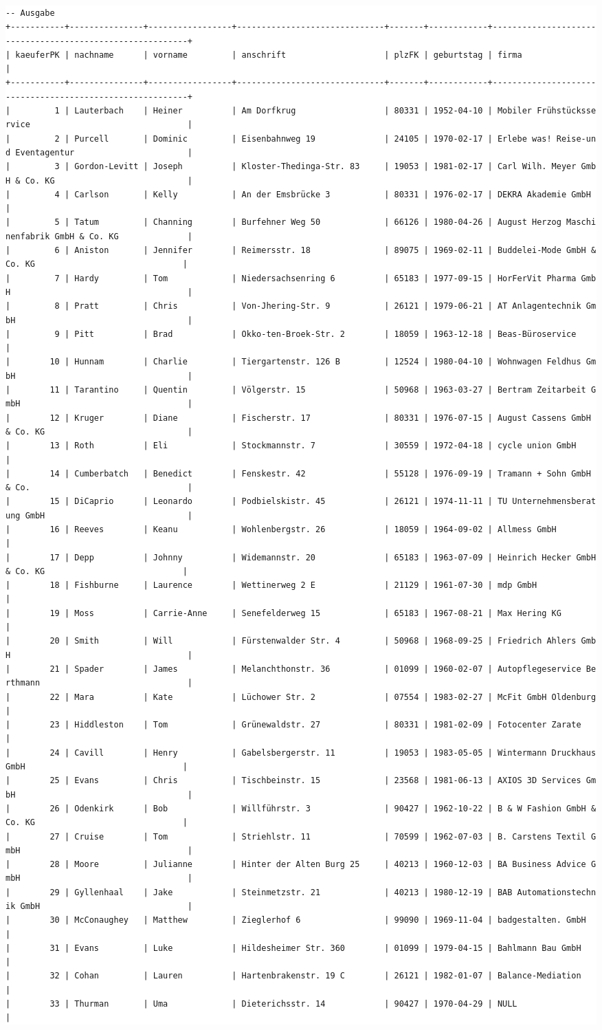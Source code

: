 	-- Ausgabe
	+-----------+---------------+-----------------+------------------------------+-------+------------+----------------------------------------------------------+
	| kaeuferPK | nachname      | vorname         | anschrift                    | plzFK | geburtstag | firma                                                    |
	+-----------+---------------+-----------------+------------------------------+-------+------------+----------------------------------------------------------+
	|         1 | Lauterbach    | Heiner          | Am Dorfkrug                  | 80331 | 1952-04-10 | Mobiler Frühstücksservice                                |
	|         2 | Purcell       | Dominic         | Eisenbahnweg 19              | 24105 | 1970-02-17 | Erlebe was! Reise-und Eventagentur                       |
	|         3 | Gordon-Levitt | Joseph          | Kloster-Thedinga-Str. 83     | 19053 | 1981-02-17 | Carl Wilh. Meyer GmbH & Co. KG                           |
	|         4 | Carlson       | Kelly           | An der Emsbrücke 3           | 80331 | 1976-02-17 | DEKRA Akademie GmbH                                      |
	|         5 | Tatum         | Channing        | Burfehner Weg 50             | 66126 | 1980-04-26 | August Herzog Maschinenfabrik GmbH & Co. KG              |
	|         6 | Aniston       | Jennifer        | Reimersstr. 18               | 89075 | 1969-02-11 | Buddelei-Mode GmbH & Co. KG                              |
	|         7 | Hardy         | Tom             | Niedersachsenring 6          | 65183 | 1977-09-15 | HorFerVit Pharma GmbH                                    |
	|         8 | Pratt         | Chris           | Von-Jhering-Str. 9           | 26121 | 1979-06-21 | AT Anlagentechnik GmbH                                   |
	|         9 | Pitt          | Brad            | Okko-ten-Broek-Str. 2        | 18059 | 1963-12-18 | Beas-Büroservice                                         |
	|        10 | Hunnam        | Charlie         | Tiergartenstr. 126 B         | 12524 | 1980-04-10 | Wohnwagen Feldhus GmbH                                   |
	|        11 | Tarantino     | Quentin         | Völgerstr. 15                | 50968 | 1963-03-27 | Bertram Zeitarbeit GmbH                                  |
	|        12 | Kruger        | Diane           | Fischerstr. 17               | 80331 | 1976-07-15 | August Cassens GmbH & Co. KG                             |
	|        13 | Roth          | Eli             | Stockmannstr. 7              | 30559 | 1972-04-18 | cycle union GmbH                                         |
	|        14 | Cumberbatch   | Benedict        | Fenskestr. 42                | 55128 | 1976-09-19 | Tramann + Sohn GmbH & Co.                                |
	|        15 | DiCaprio      | Leonardo        | Podbielskistr. 45            | 26121 | 1974-11-11 | TU Unternehmensberatung GmbH                             |
	|        16 | Reeves        | Keanu           | Wohlenbergstr. 26            | 18059 | 1964-09-02 | Allmess GmbH                                             |
	|        17 | Depp          | Johnny          | Widemannstr. 20              | 65183 | 1963-07-09 | Heinrich Hecker GmbH & Co. KG                            |
	|        18 | Fishburne     | Laurence        | Wettinerweg 2 E              | 21129 | 1961-07-30 | mdp GmbH                                                 |
	|        19 | Moss          | Carrie-Anne     | Senefelderweg 15             | 65183 | 1967-08-21 | Max Hering KG                                            |
	|        20 | Smith         | Will            | Fürstenwalder Str. 4         | 50968 | 1968-09-25 | Friedrich Ahlers GmbH                                    |
	|        21 | Spader        | James           | Melanchthonstr. 36           | 01099 | 1960-02-07 | Autopflegeservice Berthmann                              |
	|        22 | Mara          | Kate            | Lüchower Str. 2              | 07554 | 1983-02-27 | McFit GmbH Oldenburg                                     |
	|        23 | Hiddleston    | Tom             | Grünewaldstr. 27             | 80331 | 1981-02-09 | Fotocenter Zarate                                        |
	|        24 | Cavill        | Henry           | Gabelsbergerstr. 11          | 19053 | 1983-05-05 | Wintermann Druckhaus GmbH                                |
	|        25 | Evans         | Chris           | Tischbeinstr. 15             | 23568 | 1981-06-13 | AXIOS 3D Services GmbH                                   |
	|        26 | Odenkirk      | Bob             | Willführstr. 3               | 90427 | 1962-10-22 | B & W Fashion GmbH & Co. KG                              |
	|        27 | Cruise        | Tom             | Striehlstr. 11               | 70599 | 1962-07-03 | B. Carstens Textil GmbH                                  |
	|        28 | Moore         | Julianne        | Hinter der Alten Burg 25     | 40213 | 1960-12-03 | BA Business Advice GmbH                                  |
	|        29 | Gyllenhaal    | Jake            | Steinmetzstr. 21             | 40213 | 1980-12-19 | BAB Automationstechnik GmbH                              |
	|        30 | McConaughey   | Matthew         | Zieglerhof 6                 | 99090 | 1969-11-04 | badgestalten. GmbH                                       |
	|        31 | Evans         | Luke            | Hildesheimer Str. 360        | 01099 | 1979-04-15 | Bahlmann Bau GmbH                                        |
	|        32 | Cohan         | Lauren          | Hartenbrakenstr. 19 C        | 26121 | 1982-01-07 | Balance-Mediation                                        |
	|        33 | Thurman       | Uma             | Dieterichsstr. 14            | 90427 | 1970-04-29 | NULL                                                     |